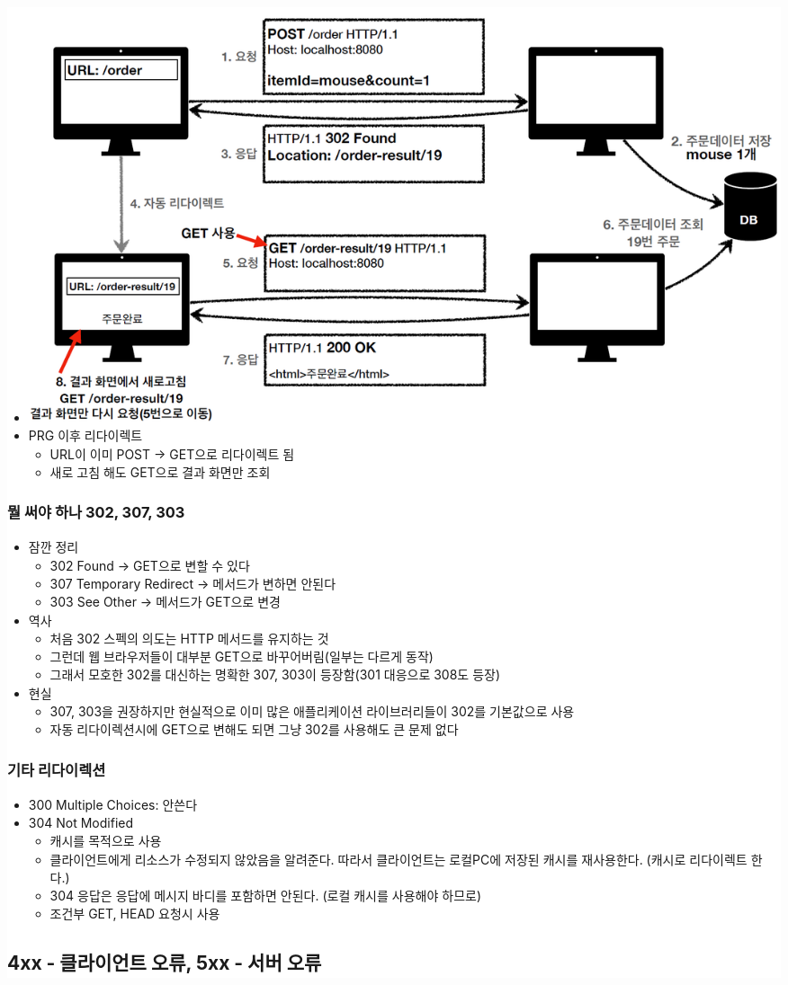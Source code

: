   + ![img_6.png](../../../../assets/img/http-web-basics/http-status6.png)
+ PRG 이후 리다이렉트
  + URL이 이미 POST -> GET으로 리다이렉트 됨
  + 새로 고침 해도 GET으로 결과 화면만 조회

### 뭘 써야 하나 302, 307, 303
+ 잠깐 정리
  + 302 Found -> GET으로 변할 수 있다
  + 307 Temporary Redirect -> 메서드가 변하면 안된다
  + 303 See Other -> 메서드가 GET으로 변경
+ 역사
  + 처음 302 스펙의 의도는 HTTP 메서드를 유지하는 것
  + 그런데 웹 브라우저들이 대부분 GET으로 바꾸어버림(일부는 다르게 동작)
  + 그래서 모호한 302를 대신하는 명확한 307, 303이 등장함(301 대응으로 308도 등장)                                                                                                                                                               
+ 현실
  + 307, 303을 권장하지만 현실적으로 이미 많은 애플리케이션 라이브러리들이 302를 기본값으로 사용
  + 자동 리다이렉션시에 GET으로 변해도 되면 그냥 302를 사용해도 큰 문제 없다

### 기타 리다이렉션
+ 300 Multiple Choices: 안쓴다
+ 304 Not Modified
  + 캐시를 목적으로 사용
  + 클라이언트에게 리소스가 수정되지 않았음을 알려준다. 따라서 클라이언트는 로컬PC에 저장된 캐시를 재사용한다. (캐시로 리다이렉트 한다.)
  + 304 응답은 응답에 메시지 바디를 포함하면 안된다. (로컬 캐시를 사용해야 하므로)
  + 조건부 GET, HEAD 요청시 사용

## 4xx - 클라이언트 오류, 5xx - 서버 오류
